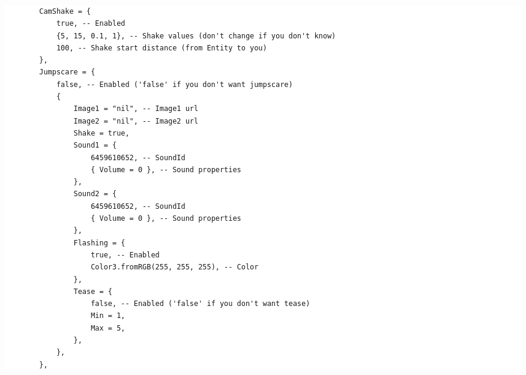             CamShake = {
                true, -- Enabled
                {5, 15, 0.1, 1}, -- Shake values (don't change if you don't know)
                100, -- Shake start distance (from Entity to you)
            },
            Jumpscare = {
                false, -- Enabled ('false' if you don't want jumpscare)
                {
                    Image1 = "nil", -- Image1 url
                    Image2 = "nil", -- Image2 url
                    Shake = true,
                    Sound1 = {
                        6459610652, -- SoundId
                        { Volume = 0 }, -- Sound properties
                    },
                    Sound2 = {
                        6459610652, -- SoundId
                        { Volume = 0 }, -- Sound properties
                    },
                    Flashing = {
                        true, -- Enabled
                        Color3.fromRGB(255, 255, 255), -- Color
                    },
                    Tease = {
                        false, -- Enabled ('false' if you don't want tease)
                        Min = 1,
                        Max = 5,
                    },
                },
            },